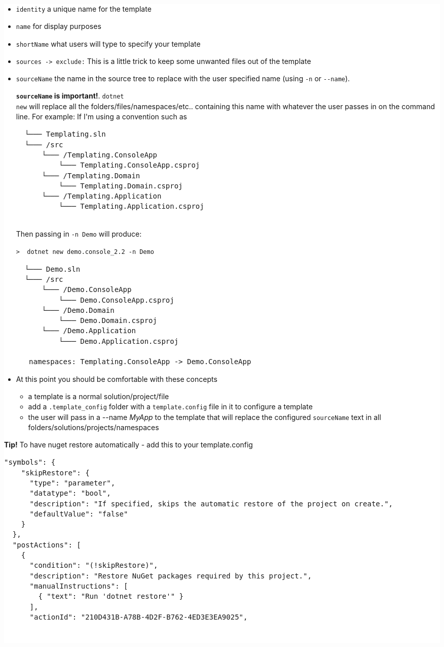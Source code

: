 - <code>identity</code> a unique name for the template 
- <code>name</code> for display purposes
- <code>shortName</code> what users will type to specify your template
- <code>sources -> exclude:</code> This is a little trick to keep some unwanted files out of the template 
- <code>sourceName</code> the name in the source tree to replace with the user specified name (using <code>-n</code> or <code>--name</code>). 

    **<code>sourceName</code> is important!**.  <code>dotnet new</code> will replace all the folders/files/namespaces/etc.. containing this name with whatever the user passes in on the command line.  For example: If I'm using a convention such as
    <pre>
    └─── Templating.sln
    └─── /src
        └─── /Templating.ConsoleApp
            └─── Templating.ConsoleApp.csproj
        └─── /Templating.Domain
            └─── Templating.Domain.csproj
        └─── /Templating.Application
            └─── Templating.Application.csproj
    </pre>

    Then passing in <code>-n Demo</code>  will produce:
    ```console
    >  dotnet new demo.console_2.2 -n Demo
    ```
    <pre>
    └─── Demo.sln
    └─── /src
        └─── /Demo.ConsoleApp
            └─── Demo.ConsoleApp.csproj
        └─── /Demo.Domain
            └─── Demo.Domain.csproj
        └─── /Demo.Application
            └─── Demo.Application.csproj
    
     namespaces: Templating.ConsoleApp -> Demo.ConsoleApp
  </pre>

- At this point you should be comfortable with these concepts
    - a template is a normal solution/project/file
    - add a <code>.template_config</code> folder with a <code>template.config</code> file in it to configure a template
     - the user will pass in a --name *MyApp* to the template that will replace the configured <code>sourceName</code> text in all folders/solutions/projects/namespaces


<div class="alert alert-primary">
<strong>Tip!</strong> To have nuget restore automatically - add this to your template.config
<pre>
"symbols": {
    "skipRestore": {
      "type": "parameter",
      "datatype": "bool",
      "description": "If specified, skips the automatic restore of the project on create.",
      "defaultValue": "false"
    }
  },
  "postActions": [
    {
      "condition": "(!skipRestore)",
      "description": "Restore NuGet packages required by this project.",
      "manualInstructions": [
        { "text": "Run 'dotnet restore'" }
      ],
      "actionId": "210D431B-A78B-4D2F-B762-4ED3E3EA9025",
